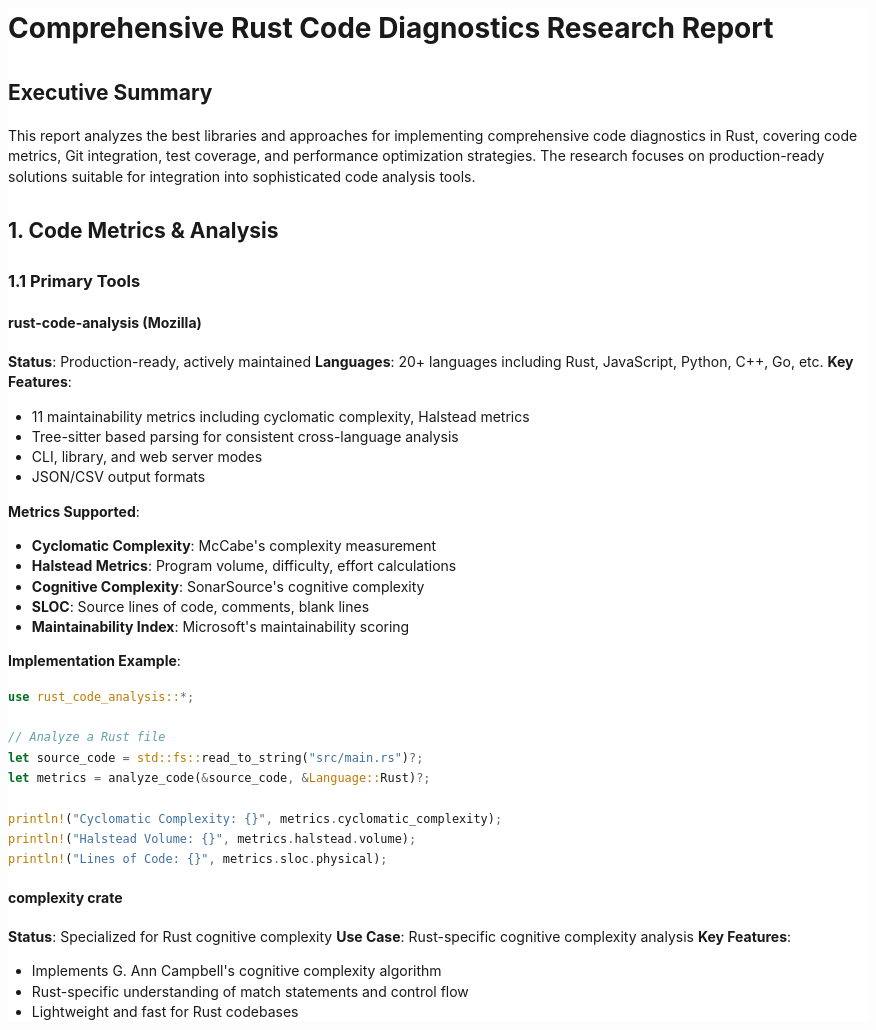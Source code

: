 # Comprehensive Rust Code Diagnostics Research Report

## Executive Summary

This report analyzes the best libraries and approaches for implementing comprehensive code diagnostics in Rust, covering code metrics, Git integration, test coverage, and performance optimization strategies. The research focuses on production-ready solutions suitable for integration into sophisticated code analysis tools.

## 1. Code Metrics & Analysis

### 1.1 Primary Tools

#### rust-code-analysis (Mozilla)
**Status**: Production-ready, actively maintained
**Languages**: 20+ languages including Rust, JavaScript, Python, C++, Go, etc.
**Key Features**:
- 11 maintainability metrics including cyclomatic complexity, Halstead metrics
- Tree-sitter based parsing for consistent cross-language analysis
- CLI, library, and web server modes
- JSON/CSV output formats

**Metrics Supported**:
- **Cyclomatic Complexity**: McCabe's complexity measurement
- **Halstead Metrics**: Program volume, difficulty, effort calculations
- **Cognitive Complexity**: SonarSource's cognitive complexity
- **SLOC**: Source lines of code, comments, blank lines
- **Maintainability Index**: Microsoft's maintainability scoring

**Implementation Example**:
```rust
use rust_code_analysis::*;

// Analyze a Rust file
let source_code = std::fs::read_to_string("src/main.rs")?;
let metrics = analyze_code(&source_code, &Language::Rust)?;

println!("Cyclomatic Complexity: {}", metrics.cyclomatic_complexity);
println!("Halstead Volume: {}", metrics.halstead.volume);
println!("Lines of Code: {}", metrics.sloc.physical);
```

#### complexity crate
**Status**: Specialized for Rust cognitive complexity
**Use Case**: Rust-specific cognitive complexity analysis
**Key Features**:
- Implements G. Ann Campbell's cognitive complexity algorithm
- Rust-specific understanding of match statements and control flow
- Lightweight and fast for Rust codebases

